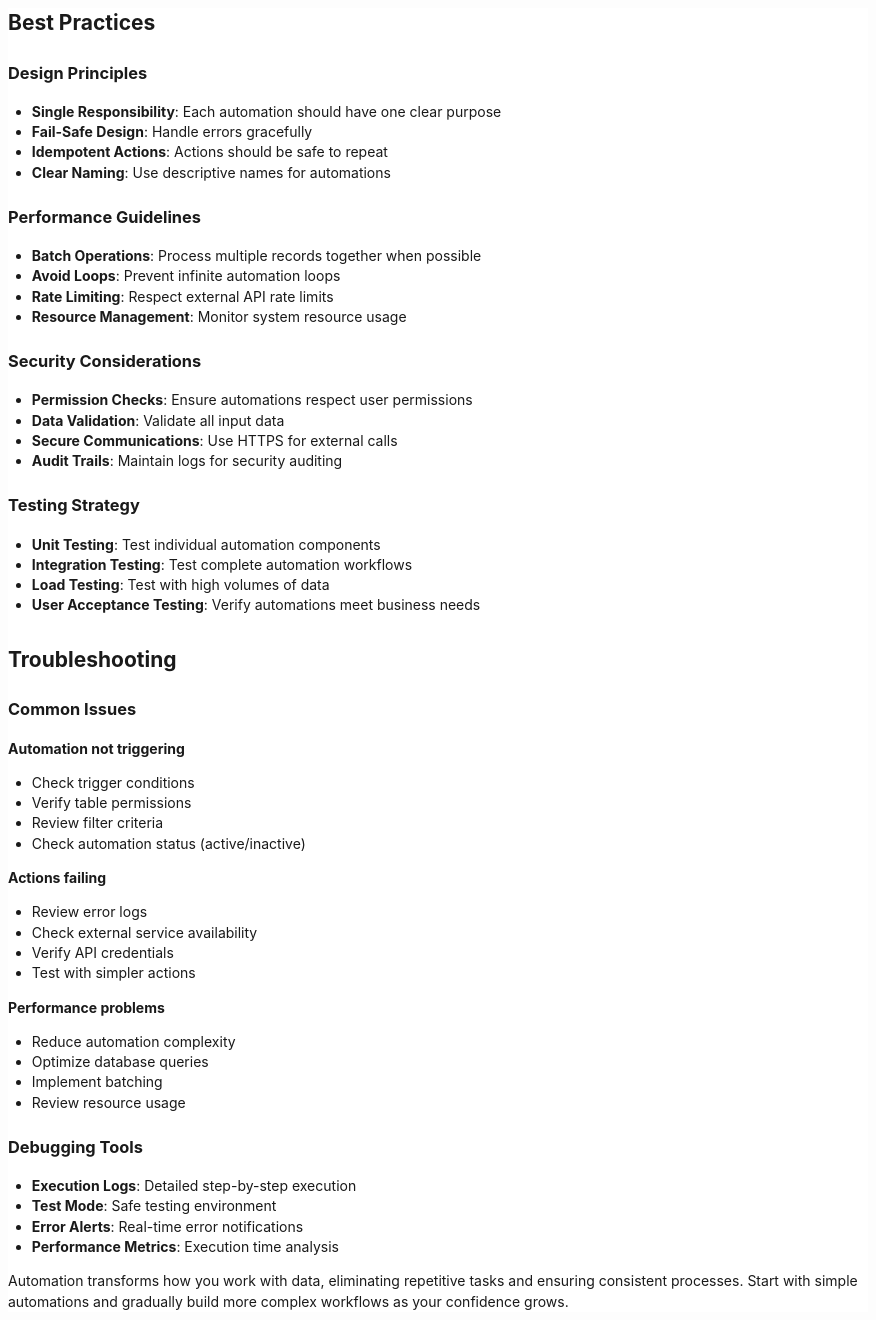 ## Best Practices

### Design Principles
- **Single Responsibility**: Each automation should have one clear purpose
- **Fail-Safe Design**: Handle errors gracefully
- **Idempotent Actions**: Actions should be safe to repeat
- **Clear Naming**: Use descriptive names for automations

### Performance Guidelines
- **Batch Operations**: Process multiple records together when possible
- **Avoid Loops**: Prevent infinite automation loops
- **Rate Limiting**: Respect external API rate limits
- **Resource Management**: Monitor system resource usage

### Security Considerations
- **Permission Checks**: Ensure automations respect user permissions
- **Data Validation**: Validate all input data
- **Secure Communications**: Use HTTPS for external calls
- **Audit Trails**: Maintain logs for security auditing

### Testing Strategy
- **Unit Testing**: Test individual automation components
- **Integration Testing**: Test complete automation workflows
- **Load Testing**: Test with high volumes of data
- **User Acceptance Testing**: Verify automations meet business needs

## Troubleshooting

### Common Issues

**Automation not triggering**
- Check trigger conditions
- Verify table permissions
- Review filter criteria
- Check automation status (active/inactive)

**Actions failing**
- Review error logs
- Check external service availability
- Verify API credentials
- Test with simpler actions

**Performance problems**
- Reduce automation complexity
- Optimize database queries
- Implement batching
- Review resource usage

### Debugging Tools
- **Execution Logs**: Detailed step-by-step execution
- **Test Mode**: Safe testing environment
- **Error Alerts**: Real-time error notifications
- **Performance Metrics**: Execution time analysis

Automation transforms how you work with data, eliminating repetitive tasks and ensuring consistent processes. Start with simple automations and gradually build more complex workflows as your confidence grows.